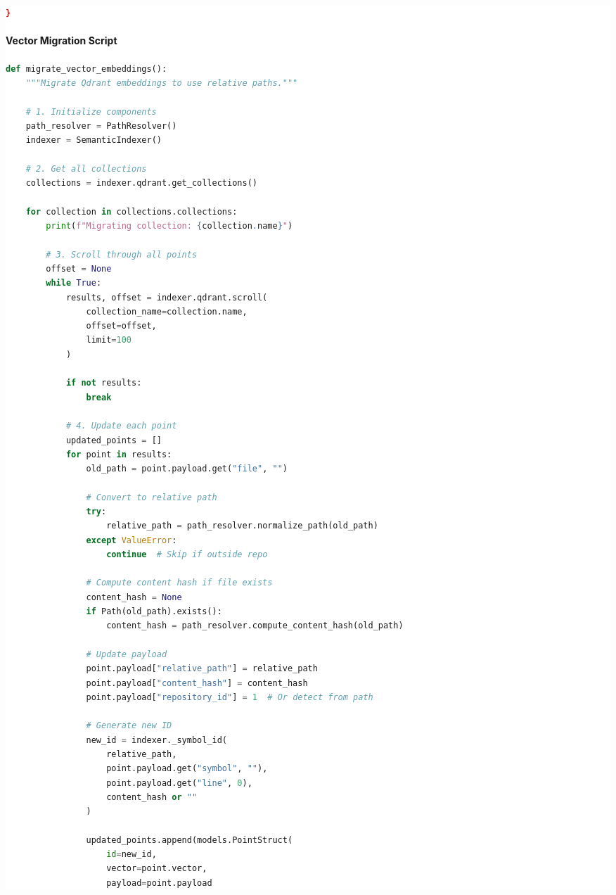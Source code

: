 ```json
}
```

#### Vector Migration Script
```python
def migrate_vector_embeddings():
    """Migrate Qdrant embeddings to use relative paths."""
    
    # 1. Initialize components
    path_resolver = PathResolver()
    indexer = SemanticIndexer()
    
    # 2. Get all collections
    collections = indexer.qdrant.get_collections()
    
    for collection in collections.collections:
        print(f"Migrating collection: {collection.name}")
        
        # 3. Scroll through all points
        offset = None
        while True:
            results, offset = indexer.qdrant.scroll(
                collection_name=collection.name,
                offset=offset,
                limit=100
            )
            
            if not results:
                break
            
            # 4. Update each point
            updated_points = []
            for point in results:
                old_path = point.payload.get("file", "")
                
                # Convert to relative path
                try:
                    relative_path = path_resolver.normalize_path(old_path)
                except ValueError:
                    continue  # Skip if outside repo
                
                # Compute content hash if file exists
                content_hash = None
                if Path(old_path).exists():
                    content_hash = path_resolver.compute_content_hash(old_path)
                
                # Update payload
                point.payload["relative_path"] = relative_path
                point.payload["content_hash"] = content_hash
                point.payload["repository_id"] = 1  # Or detect from path
                
                # Generate new ID
                new_id = indexer._symbol_id(
                    relative_path,
                    point.payload.get("symbol", ""),
                    point.payload.get("line", 0),
                    content_hash or ""
                )
                
                updated_points.append(models.PointStruct(
                    id=new_id,
                    vector=point.vector,
                    payload=point.payload
```